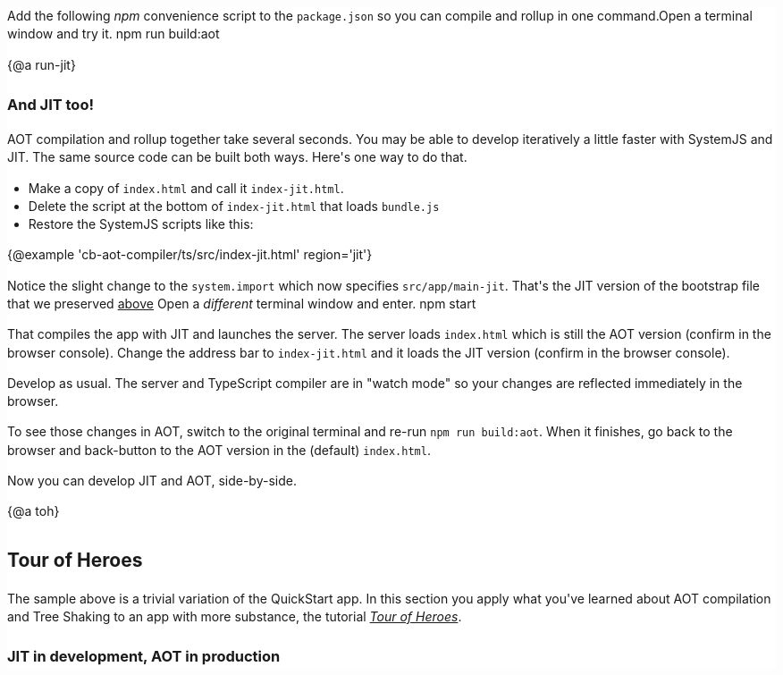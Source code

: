 Add the following _npm_ convenience script to the `package.json` so you can compile and rollup in one command.Open a terminal window and try it.
<code-example language="none" class="code-shell">
  npm run build:aot  
    
</code-example>



{@a run-jit}
### And JIT too!

AOT compilation and rollup together take several seconds.
You may be able to develop iteratively a little faster with SystemJS and JIT.
The same source code can be built both ways. Here's one way to do that.

* Make a copy of `index.html` and call it `index-jit.html`.
* Delete the script at the bottom of `index-jit.html` that loads `bundle.js`
* Restore the SystemJS scripts like this:

{@example 'cb-aot-compiler/ts/src/index-jit.html' region='jit'}

Notice the slight change to the `system.import` which now specifies `src/app/main-jit`.
That's the JIT version of the bootstrap file that we preserved [above](guide/aot-compiler#bootstrap)
Open a _different_ terminal window and enter.
<code-example language="none" class="code-shell">
  npm start
</code-example>

That compiles the app with JIT and launches the server.
The server loads `index.html` which is still the AOT version (confirm in the browser console).
Change the address bar to `index-jit.html` and it loads the JIT version (confirm in the browser console).

Develop as usual.
The server and TypeScript compiler are in "watch mode" so your changes are reflected immediately in the browser.

To see those changes in AOT, switch to the original terminal and re-run `npm run build:aot`.
When it finishes, go back to the browser and back-button to the AOT version in the (default) `index.html`.

Now you can develop JIT and AOT, side-by-side.



{@a toh}

## Tour of Heroes

The sample above is a trivial variation of the QuickStart app.
In this section you apply what you've learned about AOT compilation and Tree Shaking
to an app with more substance, the tutorial [_Tour of Heroes_](tutorial/toh-pt6).

### JIT in development, AOT in production
